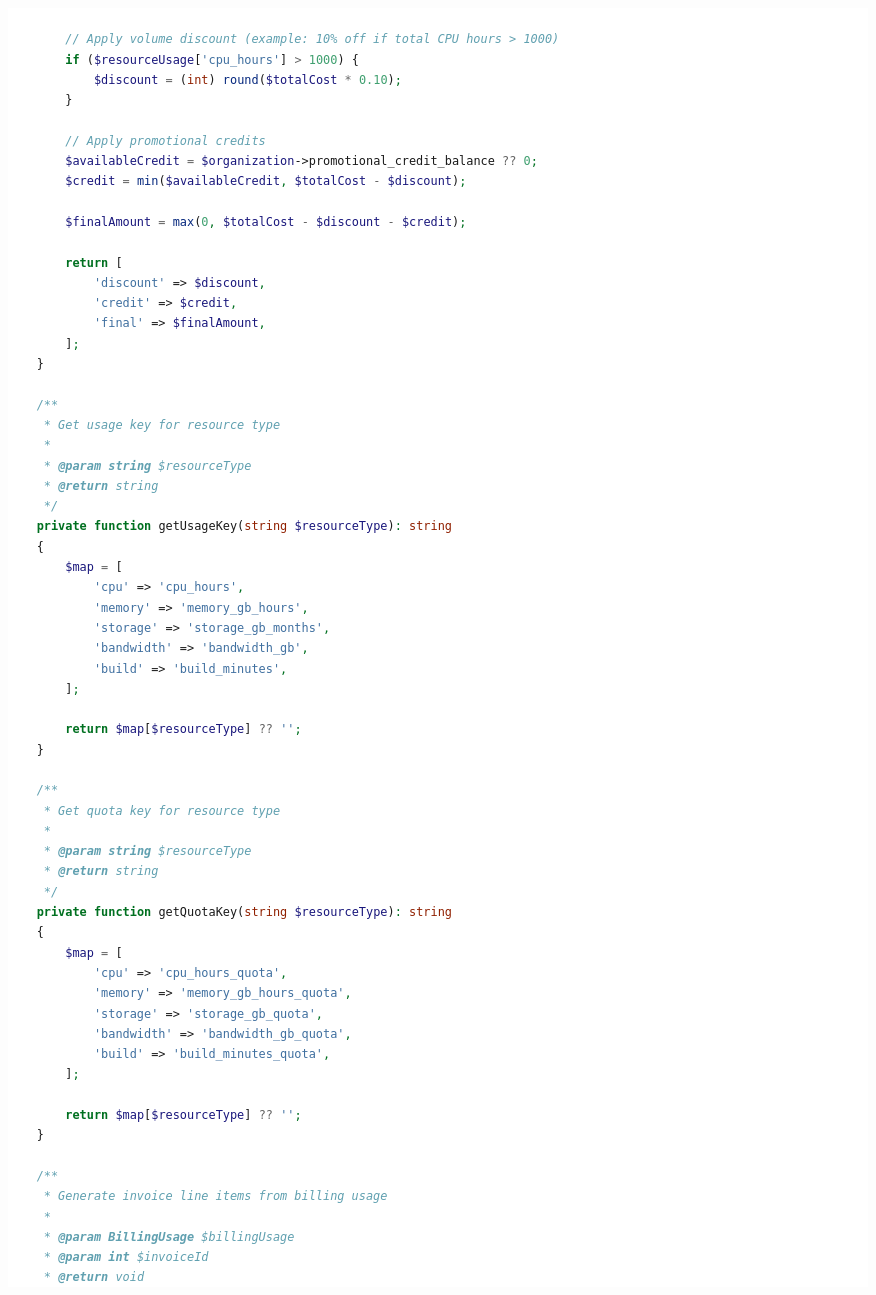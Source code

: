 ```php

        // Apply volume discount (example: 10% off if total CPU hours > 1000)
        if ($resourceUsage['cpu_hours'] > 1000) {
            $discount = (int) round($totalCost * 0.10);
        }

        // Apply promotional credits
        $availableCredit = $organization->promotional_credit_balance ?? 0;
        $credit = min($availableCredit, $totalCost - $discount);

        $finalAmount = max(0, $totalCost - $discount - $credit);

        return [
            'discount' => $discount,
            'credit' => $credit,
            'final' => $finalAmount,
        ];
    }

    /**
     * Get usage key for resource type
     *
     * @param string $resourceType
     * @return string
     */
    private function getUsageKey(string $resourceType): string
    {
        $map = [
            'cpu' => 'cpu_hours',
            'memory' => 'memory_gb_hours',
            'storage' => 'storage_gb_months',
            'bandwidth' => 'bandwidth_gb',
            'build' => 'build_minutes',
        ];

        return $map[$resourceType] ?? '';
    }

    /**
     * Get quota key for resource type
     *
     * @param string $resourceType
     * @return string
     */
    private function getQuotaKey(string $resourceType): string
    {
        $map = [
            'cpu' => 'cpu_hours_quota',
            'memory' => 'memory_gb_hours_quota',
            'storage' => 'storage_gb_quota',
            'bandwidth' => 'bandwidth_gb_quota',
            'build' => 'build_minutes_quota',
        ];

        return $map[$resourceType] ?? '';
    }

    /**
     * Generate invoice line items from billing usage
     *
     * @param BillingUsage $billingUsage
     * @param int $invoiceId
     * @return void
```